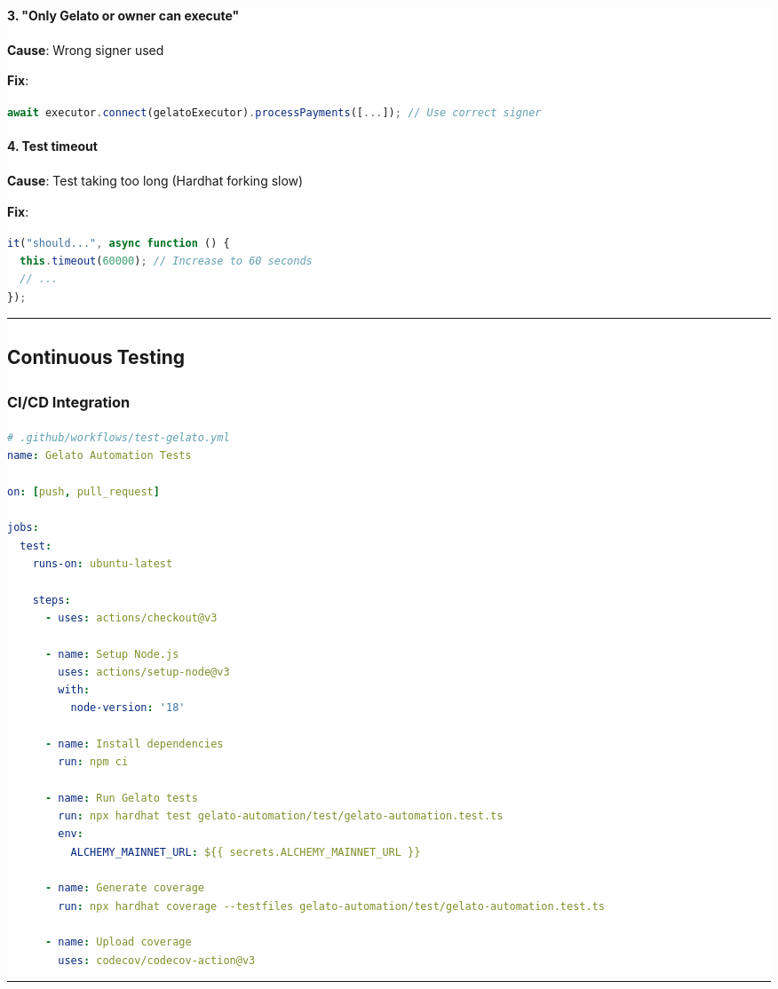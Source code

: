 #### 3. "Only Gelato or owner can execute"

**Cause**: Wrong signer used

**Fix**:
```typescript
await executor.connect(gelatoExecutor).processPayments([...]); // Use correct signer
```

#### 4. Test timeout

**Cause**: Test taking too long (Hardhat forking slow)

**Fix**:
```typescript
it("should...", async function () {
  this.timeout(60000); // Increase to 60 seconds
  // ...
});
```

---

## Continuous Testing

### CI/CD Integration

```yaml
# .github/workflows/test-gelato.yml
name: Gelato Automation Tests

on: [push, pull_request]

jobs:
  test:
    runs-on: ubuntu-latest
    
    steps:
      - uses: actions/checkout@v3
      
      - name: Setup Node.js
        uses: actions/setup-node@v3
        with:
          node-version: '18'
      
      - name: Install dependencies
        run: npm ci
      
      - name: Run Gelato tests
        run: npx hardhat test gelato-automation/test/gelato-automation.test.ts
        env:
          ALCHEMY_MAINNET_URL: ${{ secrets.ALCHEMY_MAINNET_URL }}
      
      - name: Generate coverage
        run: npx hardhat coverage --testfiles gelato-automation/test/gelato-automation.test.ts
      
      - name: Upload coverage
        uses: codecov/codecov-action@v3
```

---
